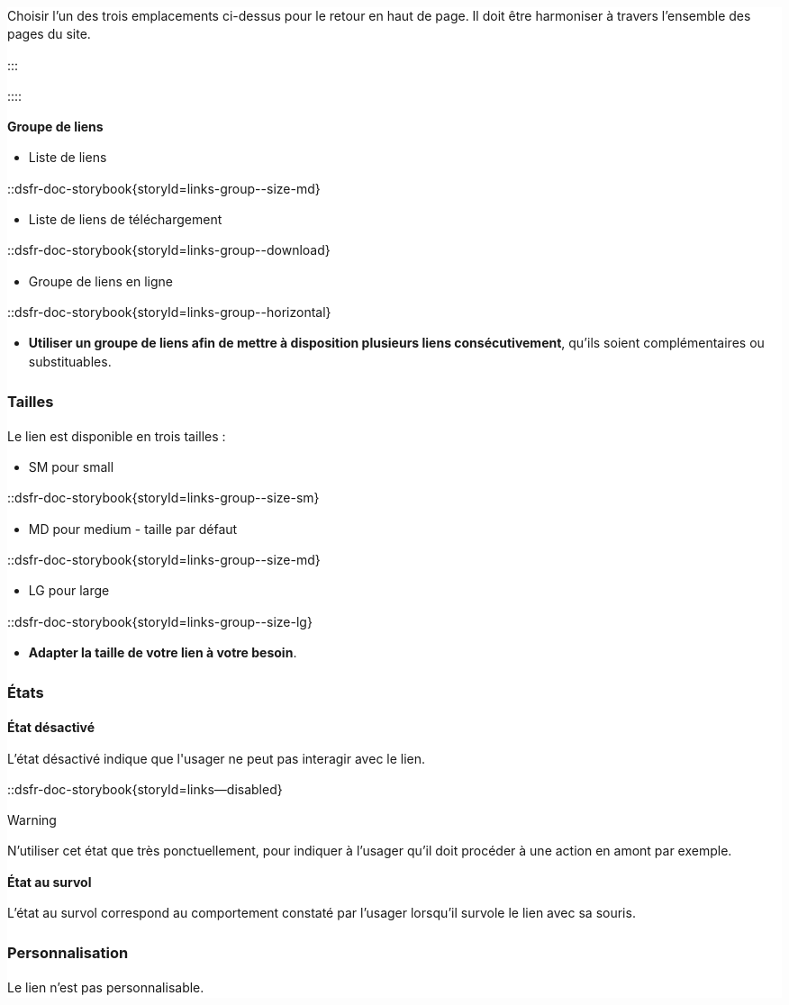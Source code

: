 Choisir l’un des trois emplacements ci-dessus pour le retour en haut de page. Il doit être harmoniser à travers l’ensemble des pages du site.

:::

::::

**Groupe de liens**

- Liste de liens

::dsfr-doc-storybook{storyId=links-group--size-md}

- Liste de liens de téléchargement

::dsfr-doc-storybook{storyId=links-group--download}

- Groupe de liens en ligne

::dsfr-doc-storybook{storyId=links-group--horizontal}

- **Utiliser un groupe de liens afin de mettre à disposition plusieurs liens consécutivement**, qu’ils soient complémentaires ou substituables.

### Tailles

Le lien est disponible en trois tailles :

- SM pour small

::dsfr-doc-storybook{storyId=links-group--size-sm}

- MD pour medium - taille par défaut

::dsfr-doc-storybook{storyId=links-group--size-md}

- LG pour large

::dsfr-doc-storybook{storyId=links-group--size-lg}

- **Adapter la taille de votre lien à votre besoin**.

### États

**État désactivé**

L’état désactivé indique que l'usager ne peut pas interagir avec le lien.

::dsfr-doc-storybook{storyId=links—disabled}

> [!WARNING]
> N’utiliser cet état que très ponctuellement, pour indiquer à l’usager qu’il doit procéder à une action en amont par exemple.

**État au survol**

L’état au survol correspond au comportement constaté par l’usager lorsqu’il survole le lien avec sa souris.

### Personnalisation

Le lien n’est pas personnalisable.
